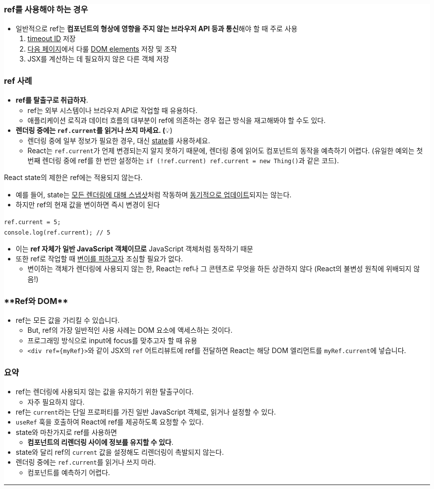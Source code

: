 ### ref를 사용해야 하는 경우

- 일반적으로 ref는 **컴포넌트의 형상에 영향을 주지 않는 브라우저 API 등과 통신**해야 할 때 주로 사용
  1. [timeout ID](https://developer.mozilla.org/docs/Web/API/setTimeout) 저장
  2. [다음 페이지](https://react-ko.dev/learn/manipulating-the-dom-with-refs)에서 다룰 [DOM elements](https://developer.mozilla.org/docs/Web/API/Element) 저장 및 조작
  3. JSX를 계산하는 데 필요하지 않은 다른 객체 저장

### ref 사례

- **ref를 탈출구로 취급하자**.
  - ref는 외부 시스템이나 브라우저 API로 작업할 때 유용하다.
  - 애플리케이션 로직과 데이터 흐름의 대부분이 ref에 의존하는 경우 접근 방식을 재고해봐야 할 수도 있다.
- **렌더링 중에는 `ref.current`를 읽거나 쓰지 마세요. (**💡)
  - 렌더링 중에 일부 정보가 필요한 경우, 대신 [state](https://react-ko.dev/learn/state-a-components-memory)를 사용하세요.
  - React는 `ref.current`가 언제 변경되는지 알지 못하기 때문에, 렌더링 중에 읽어도 컴포넌트의 동작을 예측하기 어렵다.
    (유일한 예외는 첫 번째 렌더링 중에 ref를 한 번만 설정하는 `if (!ref.current) ref.current = new Thing()`과 같은 코드).

React state의 제한은 ref에는 적용되지 않는다.

- 예를 들어, state는 [모든 렌더링에 대해 스냅샷](https://react-ko.dev/learn/state-as-a-snapshot)처럼 작동하며 [동기적으로 업데이트](https://react-ko.dev/learn/queueing-a-series-of-state-updates)되지는 않는다.
- 하지만 ref의 현재 값을 변이하면 즉시 변경이 된다

```tsx
ref.current = 5;
console.log(ref.current); // 5
```

- 이는 **ref 자체가 일반 JavaScript 객체이므로** JavaScript 객체처럼 동작하기 때문
- 또한 ref로 작업할 때 [변이를 피하고자](https://react-ko.dev/learn/updating-objects-in-state) 조심할 필요가 없다.
  - 변이하는 객체가 렌더링에 사용되지 않는 한, React는 ref나 그 콘텐츠로 무엇을 하든 상관하지 않다 (React의 불변성 원칙에 위배되지 않음!)

### \***\*Ref와 DOM\*\***

- ref는 모든 값을 가리킬 수 있습니다.
  - But, ref의 가장 일반적인 사용 사례는 DOM 요소에 액세스하는 것이다.
  - 프로그래밍 방식으로 input에 focus를 맞추고자 할 때 유용
  - `<div ref={myRef}>`와 같이 JSX의 `ref` 어트리뷰트에 ref를 전달하면 React는 해당 DOM 엘리먼트를 `myRef.current`에 넣습니다.

### 요약

- ref는 렌더링에 사용되지 않는 값을 유지하기 위한 탈출구이다.
  - 자주 필요하지 않다.
- ref는 `current`라는 단일 프로퍼티를 가진 일반 JavaScript 객체로, 읽거나 설정할 수 있다.
- `useRef` 훅을 호출하여 React에 ref를 제공하도록 요청할 수 있다.
- state와 마찬가지로 ref를 사용하면
  - **컴포넌트의 리렌더링 사이에 정보를 유지할 수 있다**.
- state와 달리 ref의 `current` 값을 설정해도 리렌더링이 촉발되지 않는다.
- 렌더링 중에는 `ref.current`를 읽거나 쓰지 마라.
  - 컴포넌트를 예측하기 어렵다.

---
